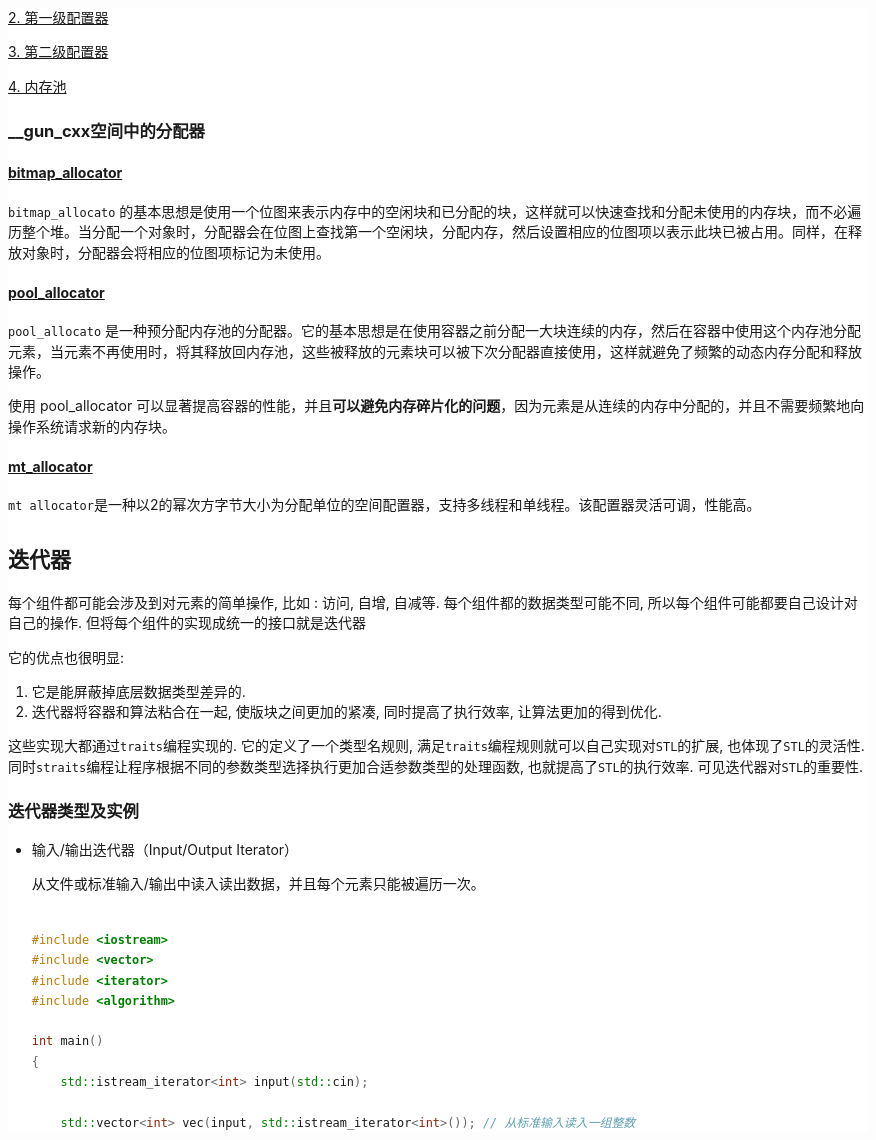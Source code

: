 [2. 第一级配置器](https://blog.csdn.net/Function_Dou/article/details/84631393)

[3. 第二级配置器](https://blog.csdn.net/Function_Dou/article/details/84631714)

[4. 内存池](https://blog.csdn.net/Function_Dou/article/details/84632272)

### __gun_cxx空间中的分配器

#### [bitmap_allocator](https://www.cnblogs.com/hjx168/p/16094936.html)

`bitmap_allocato` 的基本思想是使用一个位图来表示内存中的空闲块和已分配的块，这样就可以快速查找和分配未使用的内存块，而不必遍历整个堆。当分配一个对象时，分配器会在位图上查找第一个空闲块，分配内存，然后设置相应的位图项以表示此块已被占用。同样，在释放对象时，分配器会将相应的位图项标记为未使用。

#### [pool_allocator](https://www.cnblogs.com/hjx168/p/16074184.html)

`pool_allocato` 是一种预分配内存池的分配器。它的基本思想是在使用容器之前分配一大块连续的内存，然后在容器中使用这个内存池分配元素，当元素不再使用时，将其释放回内存池，这些被释放的元素块可以被下次分配器直接使用，这样就避免了频繁的动态内存分配和释放操作。

使用 pool_allocator 可以显著提高容器的性能，并且**可以避免内存碎片化的问题**，因为元素是从连续的内存中分配的，并且不需要频繁地向操作系统请求新的内存块。

#### [mt_allocator](https://www.cnblogs.com/hjx168/p/16060182.html)

`mt allocator`是一种以2的幂次方字节大小为分配单位的空间配置器，支持多线程和单线程。该配置器灵活可调，性能高。

## 迭代器

每个组件都可能会涉及到对元素的简单操作, 比如 : 访问, 自增, 自减等. 每个组件都的数据类型可能不同, 所以每个组件可能都要自己设计对自己的操作. 但将每个组件的实现成统一的接口就是迭代器

它的优点也很明显:

1. 它是能屏蔽掉底层数据类型差异的.
2. 迭代器将容器和算法粘合在一起, 使版块之间更加的紧凑, 同时提高了执行效率, 让算法更加的得到优化.

这些实现大都通过`traits`编程实现的.  它的定义了一个类型名规则, 满足`traits`编程规则就可以自己实现对`STL`的扩展, 也体现了`STL`的灵活性. 同时`straits`编程让程序根据不同的参数类型选择执行更加合适参数类型的处理函数, 也就提高了`STL`的执行效率. 可见迭代器对`STL`的重要性.

### 迭代器类型及实例

* 输入/输出迭代器（Input/Output Iterator）

    从文件或标准输入/输出中读入读出数据，并且每个元素只能被遍历一次。

    ```c++

    #include <iostream>
    #include <vector>
    #include <iterator>
    #include <algorithm>

    int main()
    {
        std::istream_iterator<int> input(std::cin);

        std::vector<int> vec(input, std::istream_iterator<int>()); // 从标准输入读入一组整数
